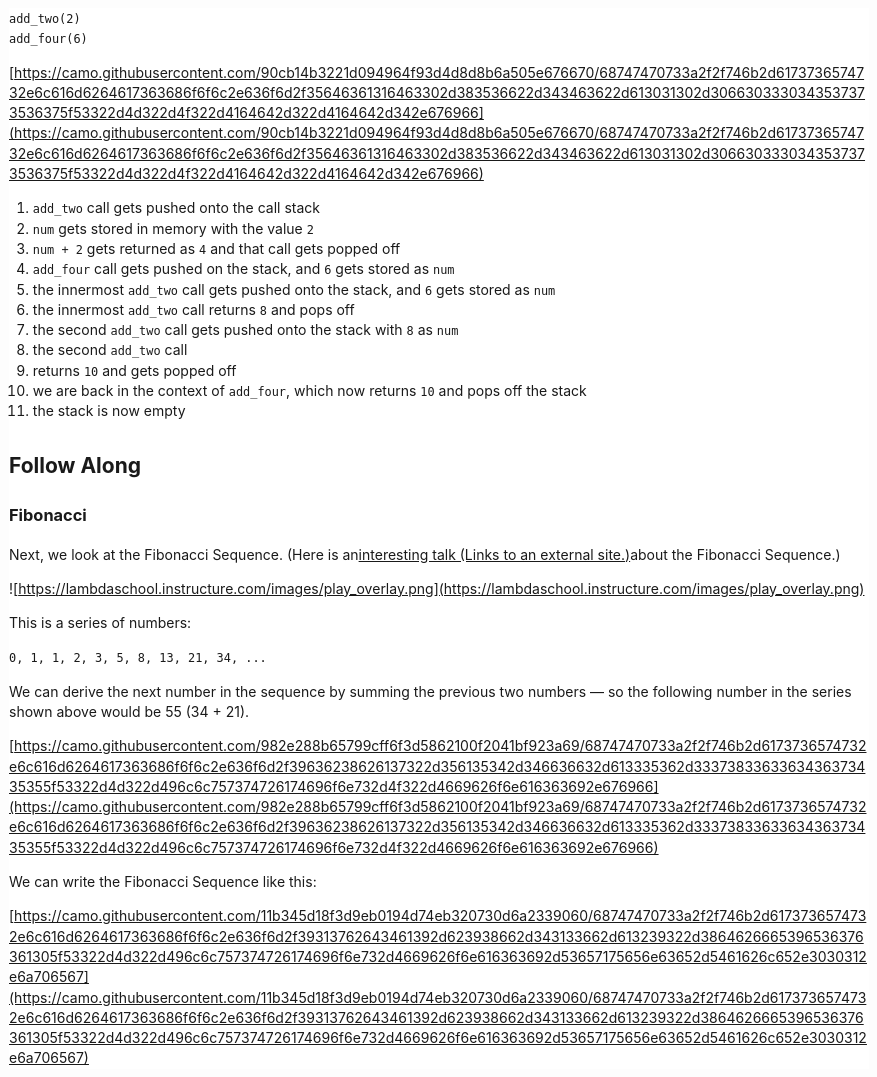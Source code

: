 ```
add_two(2)
add_four(6)
```

[https://camo.githubusercontent.com/90cb14b3221d094964f93d4d8d8b6a505e676670/68747470733a2f2f746b2d6173736574732e6c616d6264617363686f6f6c2e636f6d2f35646361316463302d383536622d343463622d613031302d3066303330343537373536375f53322d4d322d4f322d4164642d322d4164642d342e676966](https://camo.githubusercontent.com/90cb14b3221d094964f93d4d8d8b6a505e676670/68747470733a2f2f746b2d6173736574732e6c616d6264617363686f6f6c2e636f6d2f35646361316463302d383536622d343463622d613031302d3066303330343537373536375f53322d4d322d4f322d4164642d322d4164642d342e676966)

1. `add_two` call gets pushed onto the call stack
2. `num` gets stored in memory with the value `2`
3. `num + 2` gets returned as `4` and that call gets popped off
4. `add_four` call gets pushed on the stack, and `6` gets stored as `num`
5. the innermost `add_two` call gets pushed onto the stack, and `6` gets stored as `num`
6. the innermost `add_two` call returns `8` and pops off
7. the second `add_two` call gets pushed onto the stack with `8` as `num`
8. the second `add_two` call
9. returns `10` and gets popped off
10. we are back in the context of `add_four`, which now returns `10` and pops off the stack
11. the stack is now empty

## **Follow Along**

### **Fibonacci**

Next, we look at the Fibonacci Sequence. (Here is an[interesting talk (Links to an external site.)](https://www.youtube.com/watch?v=SjSHVDfXHQ4)about the Fibonacci Sequence.)

![https://lambdaschool.instructure.com/images/play_overlay.png](https://lambdaschool.instructure.com/images/play_overlay.png)

This is a series of numbers:

```
0, 1, 1, 2, 3, 5, 8, 13, 21, 34, ...
```

We can derive the next number in the sequence by summing the previous two numbers — so the following number in the series shown above would be 55 (34 + 21).

[https://camo.githubusercontent.com/982e288b65799cff6f3d5862100f2041bf923a69/68747470733a2f2f746b2d6173736574732e6c616d6264617363686f6f6c2e636f6d2f39636238626137322d356135342d346636632d613335362d3337383363363436373435355f53322d4d322d496c6c757374726174696f6e732d4f322d4669626f6e616363692e676966](https://camo.githubusercontent.com/982e288b65799cff6f3d5862100f2041bf923a69/68747470733a2f2f746b2d6173736574732e6c616d6264617363686f6f6c2e636f6d2f39636238626137322d356135342d346636632d613335362d3337383363363436373435355f53322d4d322d496c6c757374726174696f6e732d4f322d4669626f6e616363692e676966)

We can write the Fibonacci Sequence like this:

[https://camo.githubusercontent.com/11b345d18f3d9eb0194d74eb320730d6a2339060/68747470733a2f2f746b2d6173736574732e6c616d6264617363686f6f6c2e636f6d2f39313762643461392d623938662d343133662d613239322d3864626665396536376361305f53322d4d322d496c6c757374726174696f6e732d4669626f6e616363692d53657175656e63652d5461626c652e3030312e6a706567](https://camo.githubusercontent.com/11b345d18f3d9eb0194d74eb320730d6a2339060/68747470733a2f2f746b2d6173736574732e6c616d6264617363686f6f6c2e636f6d2f39313762643461392d623938662d343133662d613239322d3864626665396536376361305f53322d4d322d496c6c757374726174696f6e732d4669626f6e616363692d53657175656e63652d5461626c652e3030312e6a706567)
